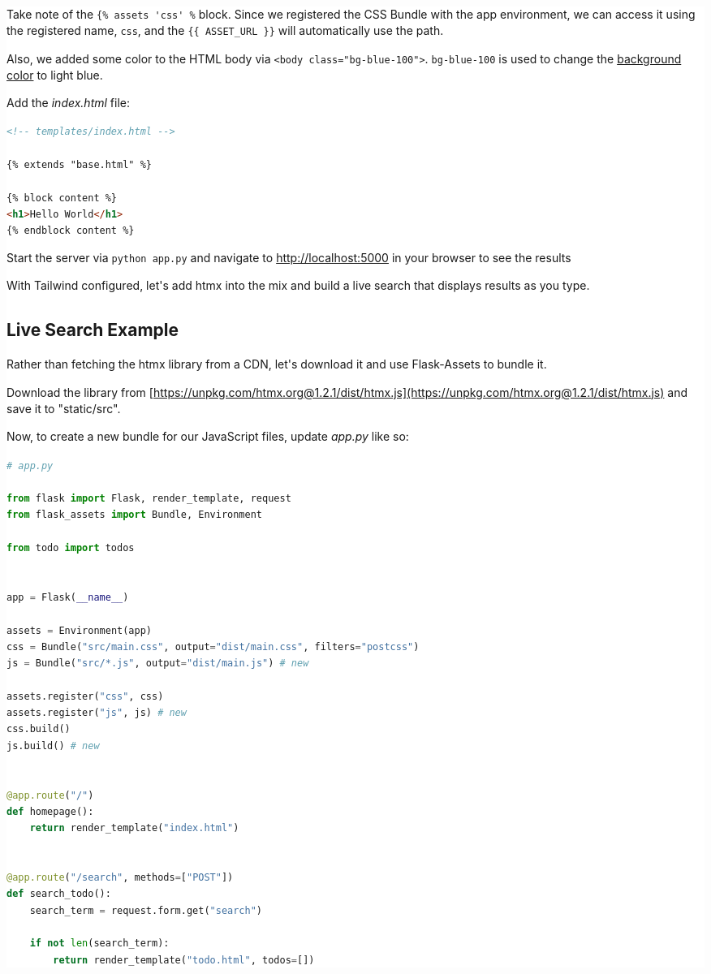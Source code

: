 Take note of the `{% assets 'css' %` block. Since we registered the CSS Bundle with the app environment, we can access it using the registered name, `css`, and the `{{ ASSET_URL }}` will automatically use the path.

Also, we added some color to the HTML body via `<body class="bg-blue-100">`. `bg-blue-100` is used to change the [background color](https://tailwindcss.com/docs/background-color) to light blue.

Add the *index.html* file:


```html
<!-- templates/index.html -->

{% extends "base.html" %}

{% block content %}
<h1>Hello World</h1>
{% endblock content %}
```

Start the server via `python app.py` and navigate to [http://localhost:5000](http://localhost:5000) in your browser to see the results

With Tailwind configured, let's add htmx into the mix and build a live search that displays results as you type.

## Live Search Example

Rather than fetching the htmx library from a CDN, let's download it and use Flask-Assets to bundle it.

Download the library from [https://unpkg.com/htmx.org@1.2.1/dist/htmx.js](https://unpkg.com/htmx.org@1.2.1/dist/htmx.js) and save it to "static/src".

Now, to create a new bundle for our JavaScript files, update *app.py* like so:

```python
# app.py

from flask import Flask, render_template, request
from flask_assets import Bundle, Environment

from todo import todos


app = Flask(__name__)

assets = Environment(app)
css = Bundle("src/main.css", output="dist/main.css", filters="postcss")
js = Bundle("src/*.js", output="dist/main.js") # new

assets.register("css", css)
assets.register("js", js) # new
css.build()
js.build() # new


@app.route("/")
def homepage():
    return render_template("index.html")


@app.route("/search", methods=["POST"])
def search_todo():
    search_term = request.form.get("search")

    if not len(search_term):
        return render_template("todo.html", todos=[])
```